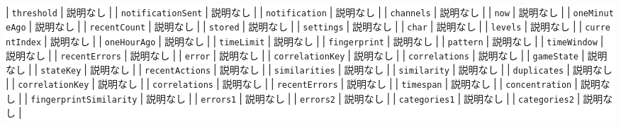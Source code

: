 | `threshold` | 説明なし |
| `notificationSent` | 説明なし |
| `notification` | 説明なし |
| `channels` | 説明なし |
| `now` | 説明なし |
| `oneMinuteAgo` | 説明なし |
| `recentCount` | 説明なし |
| `stored` | 説明なし |
| `settings` | 説明なし |
| `char` | 説明なし |
| `levels` | 説明なし |
| `currentIndex` | 説明なし |
| `oneHourAgo` | 説明なし |
| `timeLimit` | 説明なし |
| `fingerprint` | 説明なし |
| `pattern` | 説明なし |
| `timeWindow` | 説明なし |
| `recentErrors` | 説明なし |
| `error` | 説明なし |
| `correlationKey` | 説明なし |
| `correlations` | 説明なし |
| `gameState` | 説明なし |
| `stateKey` | 説明なし |
| `recentActions` | 説明なし |
| `similarities` | 説明なし |
| `similarity` | 説明なし |
| `duplicates` | 説明なし |
| `correlationKey` | 説明なし |
| `correlations` | 説明なし |
| `recentErrors` | 説明なし |
| `timespan` | 説明なし |
| `concentration` | 説明なし |
| `fingerprintSimilarity` | 説明なし |
| `errors1` | 説明なし |
| `errors2` | 説明なし |
| `categories1` | 説明なし |
| `categories2` | 説明なし |